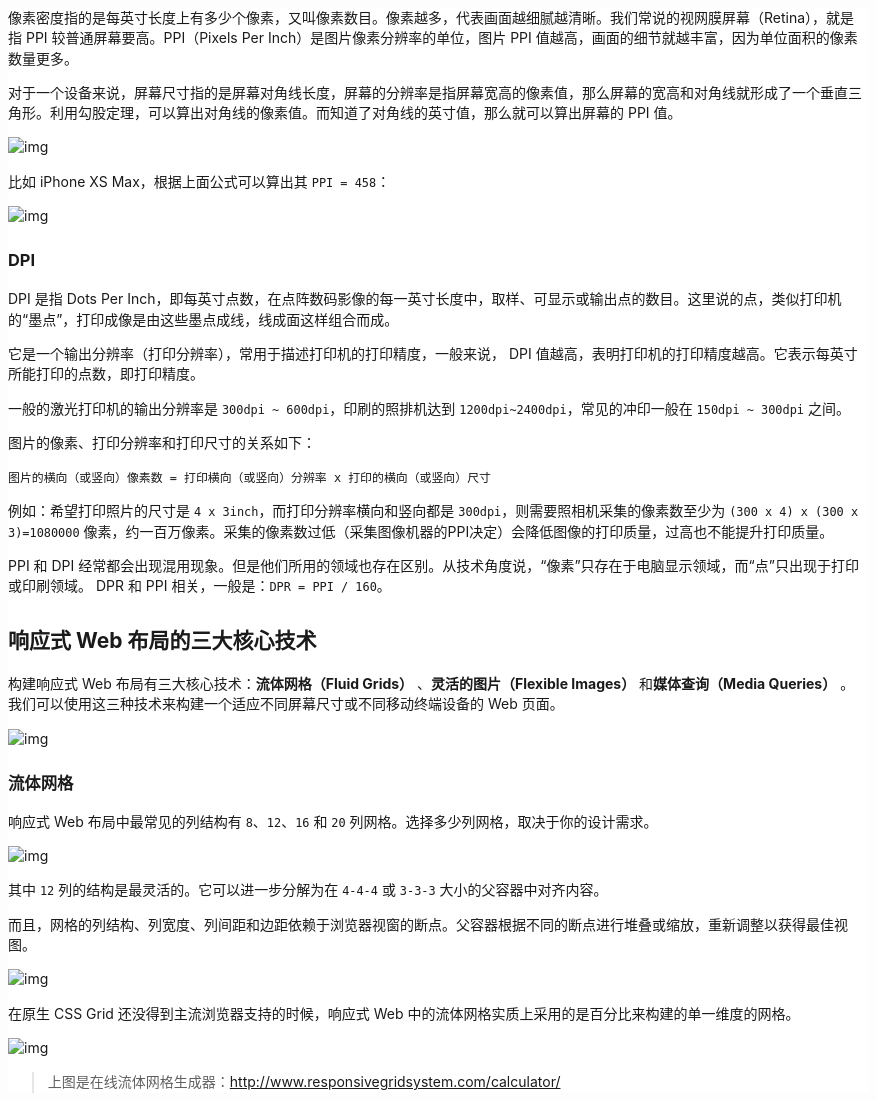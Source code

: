 像素密度指的是每英寸长度上有多少个像素，又叫像素数目。像素越多，代表画面越细腻越清晰。我们常说的视网膜屏幕（Retina），就是指 PPI 较普通屏幕要高。PPI（Pixels Per Inch）是图片像素分辨率的单位，图片 PPI 值越高，画面的细节就越丰富，因为单位面积的像素数量更多。

对于一个设备来说，屏幕尺寸指的是屏幕对角线长度，屏幕的分辨率是指屏幕宽高的像素值，那么屏幕的宽高和对角线就形成了一个垂直三角形。利用勾股定理，可以算出对角线的像素值。而知道了对角线的英寸值，那么就可以算出屏幕的 PPI 值。

![img](https://p3-juejin.byteimg.com/tos-cn-i-k3u1fbpfcp/a7a3e641a7f3448d918c19d321085205~tplv-k3u1fbpfcp-zoom-1.image)

比如 iPhone XS Max，根据上面公式可以算出其 `PPI = 458`：

![img](https://p3-juejin.byteimg.com/tos-cn-i-k3u1fbpfcp/56465a58cce547ca92caa49b9a0f9dcc~tplv-k3u1fbpfcp-zoom-1.image)

### DPI

DPI 是指 Dots Per Inch，即每英寸点数，在点阵数码影像的每一英寸长度中，取样、可显示或输出点的数目。这里说的点，类似打印机的“墨点”，打印成像是由这些墨点成线，线成面这样组合而成。

它是一个输出分辨率（打印分辨率），常用于描述打印机的打印精度，一般来说， DPI 值越高，表明打印机的打印精度越高。它表示每英寸所能打印的点数，即打印精度。

一般的激光打印机的输出分辨率是 `300dpi ~ 600dpi`，印刷的照排机达到 `1200dpi~2400dpi`，常见的冲印一般在 `150dpi ~ 300dpi` 之间。

图片的像素、打印分辨率和打印尺寸的关系如下：

```CSS
图片的横向（或竖向）像素数 = 打印横向（或竖向）分辨率 x 打印的横向（或竖向）尺寸
```

例如：希望打印照片的尺寸是 `4 x 3inch`，而打印分辨率横向和竖向都是 `300dpi`，则需要照相机采集的像素数至少为 `(300 x 4) x (300 x 3)=1080000` 像素，约一百万像素。采集的像素数过低（采集图像机器的PPI决定）会降低图像的打印质量，过高也不能提升打印质量。

PPI 和 DPI 经常都会出现混用现象。但是他们所用的领域也存在区别。从技术角度说，“像素”只存在于电脑显示领域，而“点”只出现于打印或印刷领域。 DPR 和 PPI 相关，一般是：`DPR = PPI / 160`。

## 响应式 Web 布局的三大核心技术

构建响应式 Web 布局有三大核心技术：**流体网格（Fluid Grids）** 、**灵活的图片（Flexible Images）** 和**媒体查询（Media Queries）** 。我们可以使用这三种技术来构建一个适应不同屏幕尺寸或不同移动终端设备的 Web 页面。

![img](https://p3-juejin.byteimg.com/tos-cn-i-k3u1fbpfcp/35f42571af484d78bcdd93a4da497a8b~tplv-k3u1fbpfcp-zoom-1.image)

### 流体网格

响应式 Web 布局中最常见的列结构有 `8`、`12`、`16` 和 `20` 列网格。选择多少列网格，取决于你的设计需求。

![img](https://p3-juejin.byteimg.com/tos-cn-i-k3u1fbpfcp/3f4b4b58b9bc470b84bef9425b6714b3~tplv-k3u1fbpfcp-zoom-1.image)

其中 `12` 列的结构是最灵活的。它可以进一步分解为在 `4-4-4` 或 `3-3-3` 大小的父容器中对齐内容。

而且，网格的列结构、列宽度、列间距和边距依赖于浏览器视窗的断点。父容器根据不同的断点进行堆叠或缩放，重新调整以获得最佳视图。

![img](https://p3-juejin.byteimg.com/tos-cn-i-k3u1fbpfcp/7dbaf2ffaccc4e429860fd2130336d17~tplv-k3u1fbpfcp-zoom-1.image)

在原生 CSS Grid 还没得到主流浏览器支持的时候，响应式 Web 中的流体网格实质上采用的是百分比来构建的单一维度的网格。

![img](https://p3-juejin.byteimg.com/tos-cn-i-k3u1fbpfcp/d319ed4924f3469bb0770e4b2a0ad21e~tplv-k3u1fbpfcp-zoom-1.image)

> 上图是在线流体网格生成器：<http://www.responsivegridsystem.com/calculator/>
